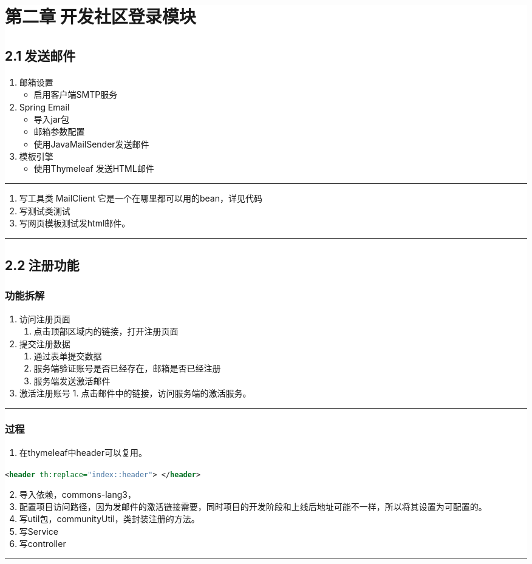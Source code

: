 # 第二章 开发社区登录模块

## 2.1 发送邮件

1. 邮箱设置
	- 启用客户端SMTP服务
2. Spring Email
	* 导入jar包
	* 邮箱参数配置
	* 使用JavaMailSender发送邮件
3. 模板引擎
	* 使用Thymeleaf 发送HTML邮件

---

1. 写工具类 MailClient 它是一个在哪里都可以用的bean，详见代码
2. 写测试类测试
3. 写网页模板测试发html邮件。

-------

## 2.2 注册功能

### 功能拆解

1. 访问注册页面
	1. 点击顶部区域内的链接，打开注册页面
2. 提交注册数据
	1. 通过表单提交数据
	2. 服务端验证账号是否已经存在，邮箱是否已经注册
	3. 服务端发送激活邮件
3. 激活注册账号
		1. 点击邮件中的链接，访问服务端的激活服务。

-------------

### 过程

1. 在thymeleaf中header可以复用。

```xml
<header th:replace="index::header"> </header>
```

2. 导入依赖，commons-lang3，
3. 配置项目访问路径，因为发邮件的激活链接需要，同时项目的开发阶段和上线后地址可能不一样，所以将其设置为可配置的。
4. 写util包，communityUtil，类封装注册的方法。
5. 写Service
6. 写controller

----
